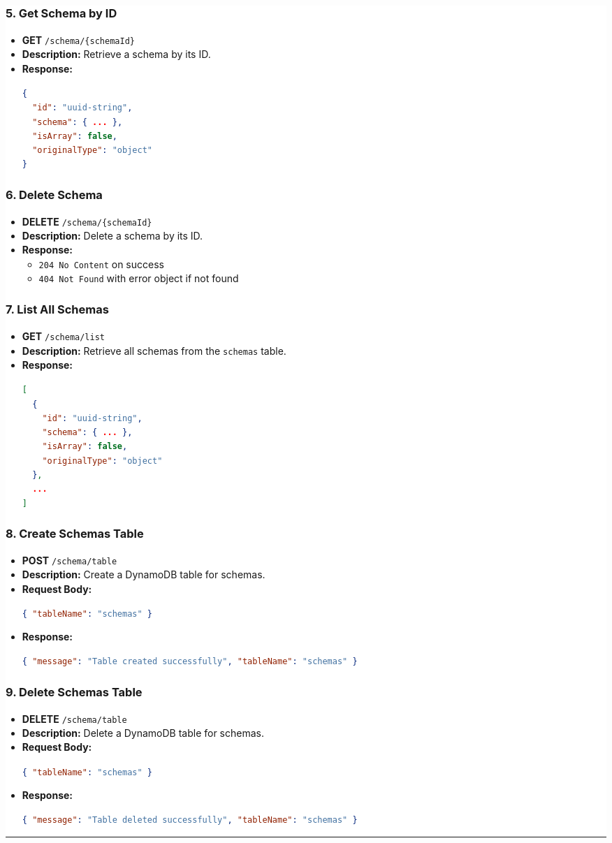 ### 5. Get Schema by ID
- **GET** `/schema/{schemaId}`
- **Description:** Retrieve a schema by its ID.
- **Response:**
  ```json
  {
    "id": "uuid-string",
    "schema": { ... },
    "isArray": false,
    "originalType": "object"
  }
  ```

### 6. Delete Schema
- **DELETE** `/schema/{schemaId}`
- **Description:** Delete a schema by its ID.
- **Response:**
  - `204 No Content` on success
  - `404 Not Found` with error object if not found

### 7. List All Schemas
- **GET** `/schema/list`
- **Description:** Retrieve all schemas from the `schemas` table.
- **Response:**
  ```json
  [
    {
      "id": "uuid-string",
      "schema": { ... },
      "isArray": false,
      "originalType": "object"
    },
    ...
  ]
  ```

### 8. Create Schemas Table
- **POST** `/schema/table`
- **Description:** Create a DynamoDB table for schemas.
- **Request Body:**
  ```json
  { "tableName": "schemas" }
  ```
- **Response:**
  ```json
  { "message": "Table created successfully", "tableName": "schemas" }
  ```

### 9. Delete Schemas Table
- **DELETE** `/schema/table`
- **Description:** Delete a DynamoDB table for schemas.
- **Request Body:**
  ```json
  { "tableName": "schemas" }
  ```
- **Response:**
  ```json
  { "message": "Table deleted successfully", "tableName": "schemas" }
  ```

---
